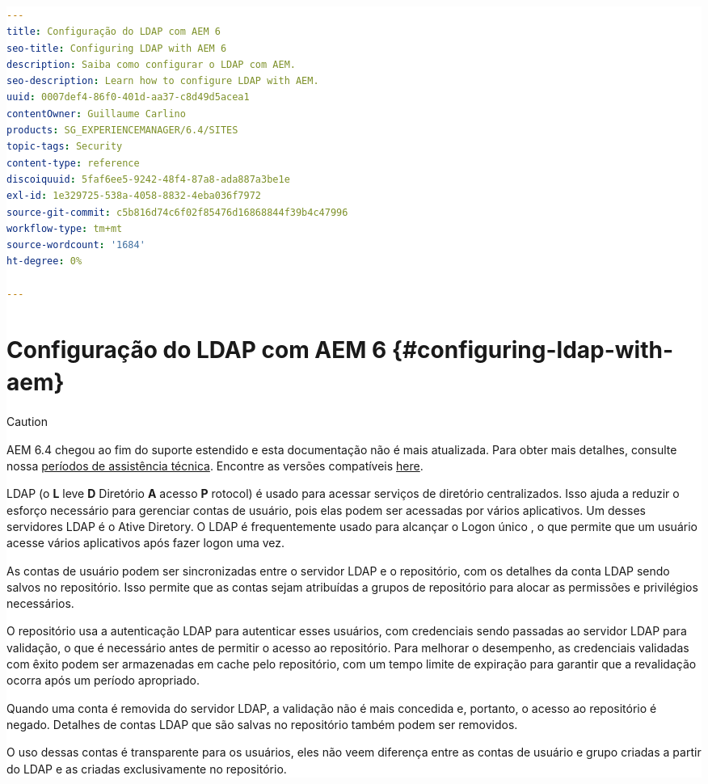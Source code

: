 ```yaml
---
title: Configuração do LDAP com AEM 6
seo-title: Configuring LDAP with AEM 6
description: Saiba como configurar o LDAP com AEM.
seo-description: Learn how to configure LDAP with AEM.
uuid: 0007def4-86f0-401d-aa37-c8d49d5acea1
contentOwner: Guillaume Carlino
products: SG_EXPERIENCEMANAGER/6.4/SITES
topic-tags: Security
content-type: reference
discoiquuid: 5faf6ee5-9242-48f4-87a8-ada887a3be1e
exl-id: 1e329725-538a-4058-8832-4eba036f7972
source-git-commit: c5b816d74c6f02f85476d16868844f39b4c47996
workflow-type: tm+mt
source-wordcount: '1684'
ht-degree: 0%

---
```


# Configuração do LDAP com AEM 6 {#configuring-ldap-with-aem}

>[!CAUTION]
>
>AEM 6.4 chegou ao fim do suporte estendido e esta documentação não é mais atualizada. Para obter mais detalhes, consulte nossa [períodos de assistência técnica](https://helpx.adobe.com/br/support/programs/eol-matrix.html). Encontre as versões compatíveis [here](https://experienceleague.adobe.com/docs/).

LDAP (o **L** leve **D** Diretório **A** acesso **P** rotocol) é usado para acessar serviços de diretório centralizados. Isso ajuda a reduzir o esforço necessário para gerenciar contas de usuário, pois elas podem ser acessadas por vários aplicativos. Um desses servidores LDAP é o Ative Diretory. O LDAP é frequentemente usado para alcançar o Logon único , o que permite que um usuário acesse vários aplicativos após fazer logon uma vez.

As contas de usuário podem ser sincronizadas entre o servidor LDAP e o repositório, com os detalhes da conta LDAP sendo salvos no repositório. Isso permite que as contas sejam atribuídas a grupos de repositório para alocar as permissões e privilégios necessários.

O repositório usa a autenticação LDAP para autenticar esses usuários, com credenciais sendo passadas ao servidor LDAP para validação, o que é necessário antes de permitir o acesso ao repositório. Para melhorar o desempenho, as credenciais validadas com êxito podem ser armazenadas em cache pelo repositório, com um tempo limite de expiração para garantir que a revalidação ocorra após um período apropriado.

Quando uma conta é removida do servidor LDAP, a validação não é mais concedida e, portanto, o acesso ao repositório é negado. Detalhes de contas LDAP que são salvas no repositório também podem ser removidos.

O uso dessas contas é transparente para os usuários, eles não veem diferença entre as contas de usuário e grupo criadas a partir do LDAP e as criadas exclusivamente no repositório.

